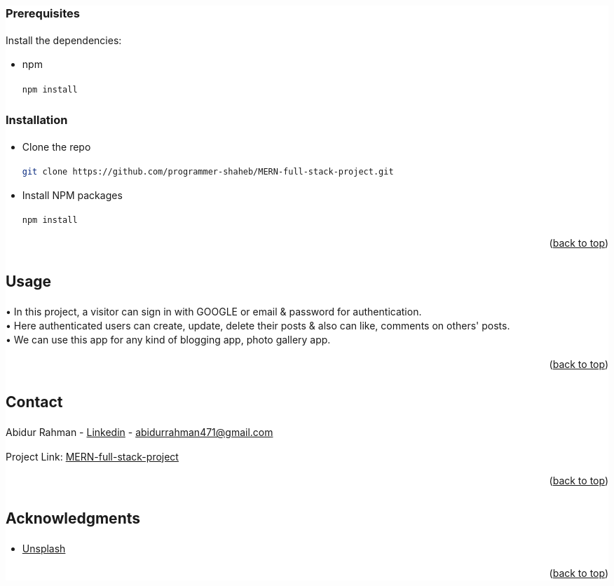 ### Prerequisites

Install the dependencies:
* npm
  ```sh
  npm install
  ```

### Installation

* Clone the repo
   ```sh
   git clone https://github.com/programmer-shaheb/MERN-full-stack-project.git
   ```
* Install NPM packages
   ```sh
   npm install
   ```

<p align="right">(<a href="#top">back to top</a>)</p>




## Usage

• In this project, a visitor can sign in with GOOGLE or email & password for authentication.
<br />
• Here authenticated users can create, update, delete their posts & also can like, comments on others' posts.
<br />
• We can use this app for any kind of blogging app, photo gallery app.


<p align="right">(<a href="#top">back to top</a>)</p>



## Contact

Abidur Rahman - [Linkedin](https://www.linkedin.com/in/abidur-rahman-akash/) - abidurrahman471@gmail.com

Project Link: [MERN-full-stack-project](https://github.com/programmer-shaheb/MERN-full-stack-project)

<p align="right">(<a href="#top">back to top</a>)</p>




## Acknowledgments

* [Unsplash](https://unsplash.com/)

<p align="right">(<a href="#top">back to top</a>)</p>


